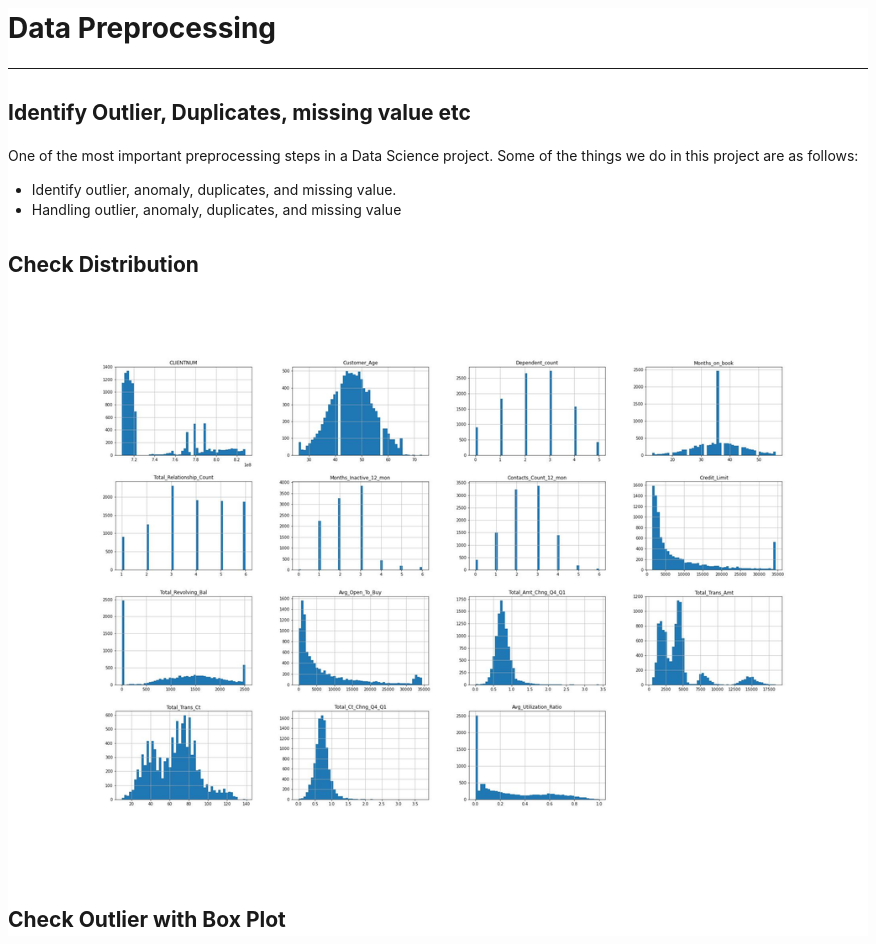 # <a id="data-preprocessing">Data Preprocessing</a>
---

## **Identify Outlier, Duplicates, missing value etc**

One of the most important preprocessing steps in a Data Science project. Some of the things we do in this project are as follows:
- Identify outlier, anomaly, duplicates, and missing value.
- Handling outlier, anomaly, duplicates, and missing value

## **Check Distribution**
<img src="assets/Data Preprocessing 1 - Distribution Plot.jpg" alt="Distribution Plot"/>

## **Check Outlier with Box Plot**
